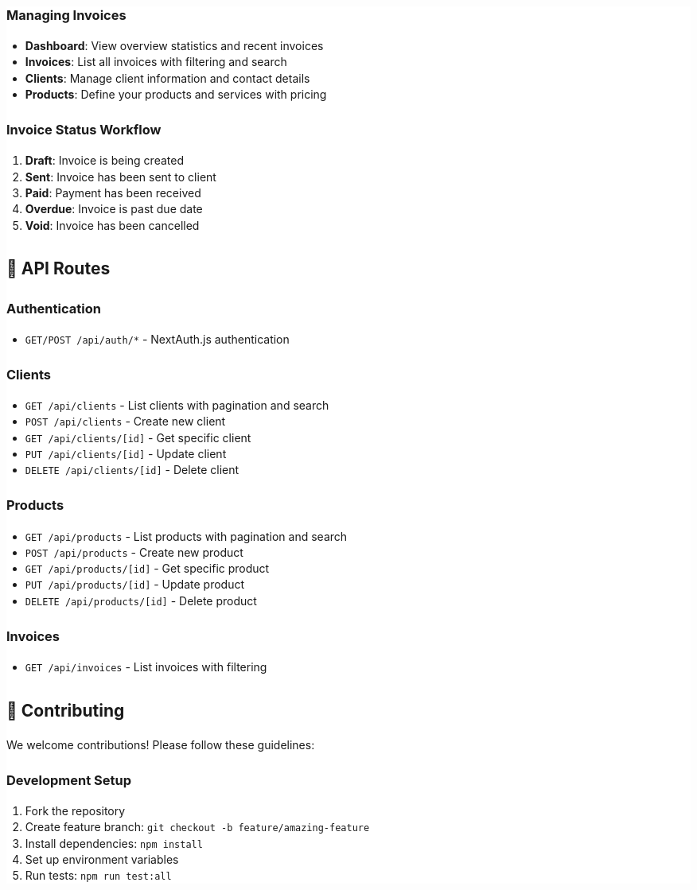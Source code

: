 ### Managing Invoices

- **Dashboard**: View overview statistics and recent invoices
- **Invoices**: List all invoices with filtering and search
- **Clients**: Manage client information and contact details
- **Products**: Define your products and services with pricing

### Invoice Status Workflow

1. **Draft**: Invoice is being created
2. **Sent**: Invoice has been sent to client
3. **Paid**: Payment has been received
4. **Overdue**: Invoice is past due date
5. **Void**: Invoice has been cancelled

## 🔧 API Routes

### Authentication

- `GET/POST /api/auth/*` - NextAuth.js authentication

### Clients

- `GET /api/clients` - List clients with pagination and search
- `POST /api/clients` - Create new client
- `GET /api/clients/[id]` - Get specific client
- `PUT /api/clients/[id]` - Update client
- `DELETE /api/clients/[id]` - Delete client

### Products

- `GET /api/products` - List products with pagination and search
- `POST /api/products` - Create new product
- `GET /api/products/[id]` - Get specific product
- `PUT /api/products/[id]` - Update product
- `DELETE /api/products/[id]` - Delete product

### Invoices

- `GET /api/invoices` - List invoices with filtering

## 🤝 **Contributing**

We welcome contributions! Please follow these guidelines:

### **Development Setup**

1. Fork the repository
2. Create feature branch: `git checkout -b feature/amazing-feature`
3. Install dependencies: `npm install`
4. Set up environment variables
5. Run tests: `npm run test:all`
